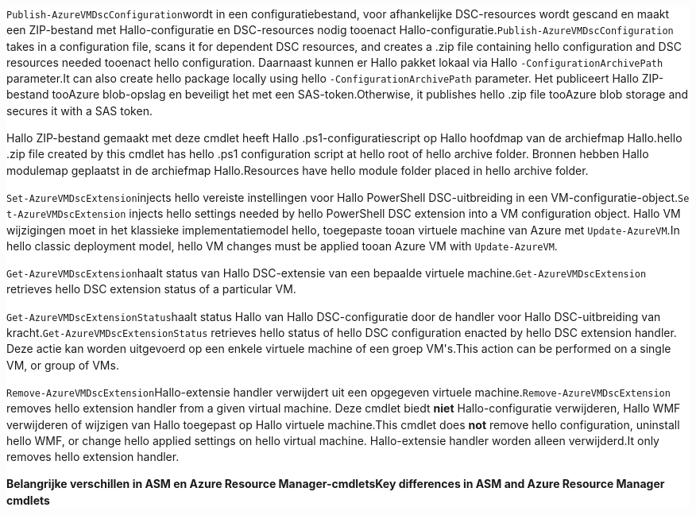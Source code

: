 <span data-ttu-id="71a7d-142">`Publish-AzureVMDscConfiguration`wordt in een configuratiebestand, voor afhankelijke DSC-resources wordt gescand en maakt een ZIP-bestand met Hallo-configuratie en DSC-resources nodig tooenact Hallo-configuratie.</span><span class="sxs-lookup"><span data-stu-id="71a7d-142">`Publish-AzureVMDscConfiguration` takes in a configuration file, scans it for dependent DSC resources, and creates a .zip file containing hello configuration and DSC resources needed tooenact hello configuration.</span></span> <span data-ttu-id="71a7d-143">Daarnaast kunnen er Hallo pakket lokaal via Hallo `-ConfigurationArchivePath` parameter.</span><span class="sxs-lookup"><span data-stu-id="71a7d-143">It can also create hello package locally using hello `-ConfigurationArchivePath` parameter.</span></span> <span data-ttu-id="71a7d-144">Het publiceert Hallo ZIP-bestand tooAzure blob-opslag en beveiligt het met een SAS-token.</span><span class="sxs-lookup"><span data-stu-id="71a7d-144">Otherwise, it publishes hello .zip file tooAzure blob storage and secures it with a SAS token.</span></span>

<span data-ttu-id="71a7d-145">Hallo ZIP-bestand gemaakt met deze cmdlet heeft Hallo .ps1-configuratiescript op Hallo hoofdmap van de archiefmap Hallo.</span><span class="sxs-lookup"><span data-stu-id="71a7d-145">hello .zip file created by this cmdlet has hello .ps1 configuration script at hello root of hello archive folder.</span></span> <span data-ttu-id="71a7d-146">Bronnen hebben Hallo modulemap geplaatst in de archiefmap Hallo.</span><span class="sxs-lookup"><span data-stu-id="71a7d-146">Resources have hello module folder placed in hello archive folder.</span></span> 

<span data-ttu-id="71a7d-147">`Set-AzureVMDscExtension`injects hello vereiste instellingen voor Hallo PowerShell DSC-uitbreiding in een VM-configuratie-object.</span><span class="sxs-lookup"><span data-stu-id="71a7d-147">`Set-AzureVMDscExtension` injects hello settings needed by hello PowerShell DSC extension into a VM configuration object.</span></span> <span data-ttu-id="71a7d-148">Hallo VM wijzigingen moet in het klassieke implementatiemodel hello, toegepaste tooan virtuele machine van Azure met `Update-AzureVM`.</span><span class="sxs-lookup"><span data-stu-id="71a7d-148">In hello classic deployment model, hello VM changes must be applied tooan Azure VM with `Update-AzureVM`.</span></span> 

<span data-ttu-id="71a7d-149">`Get-AzureVMDscExtension`haalt status van Hallo DSC-extensie van een bepaalde virtuele machine.</span><span class="sxs-lookup"><span data-stu-id="71a7d-149">`Get-AzureVMDscExtension` retrieves hello DSC extension status of a particular VM.</span></span> 

<span data-ttu-id="71a7d-150">`Get-AzureVMDscExtensionStatus`haalt status Hallo van Hallo DSC-configuratie door de handler voor Hallo DSC-uitbreiding van kracht.</span><span class="sxs-lookup"><span data-stu-id="71a7d-150">`Get-AzureVMDscExtensionStatus` retrieves hello status of hello DSC configuration enacted by hello DSC extension handler.</span></span> <span data-ttu-id="71a7d-151">Deze actie kan worden uitgevoerd op een enkele virtuele machine of een groep VM's.</span><span class="sxs-lookup"><span data-stu-id="71a7d-151">This action can be performed on a single VM, or group of VMs.</span></span>

<span data-ttu-id="71a7d-152">`Remove-AzureVMDscExtension`Hallo-extensie handler verwijdert uit een opgegeven virtuele machine.</span><span class="sxs-lookup"><span data-stu-id="71a7d-152">`Remove-AzureVMDscExtension` removes hello extension handler from a given virtual machine.</span></span> <span data-ttu-id="71a7d-153">Deze cmdlet biedt **niet** Hallo-configuratie verwijderen, Hallo WMF verwijderen of wijzigen van Hallo toegepast op Hallo virtuele machine.</span><span class="sxs-lookup"><span data-stu-id="71a7d-153">This cmdlet does **not** remove hello configuration, uninstall hello WMF, or change hello applied settings on hello virtual machine.</span></span> <span data-ttu-id="71a7d-154">Hallo-extensie handler worden alleen verwijderd.</span><span class="sxs-lookup"><span data-stu-id="71a7d-154">It only removes hello extension handler.</span></span> 

<span data-ttu-id="71a7d-155">**Belangrijke verschillen in ASM en Azure Resource Manager-cmdlets**</span><span class="sxs-lookup"><span data-stu-id="71a7d-155">**Key differences in ASM and Azure Resource Manager cmdlets**</span></span>
